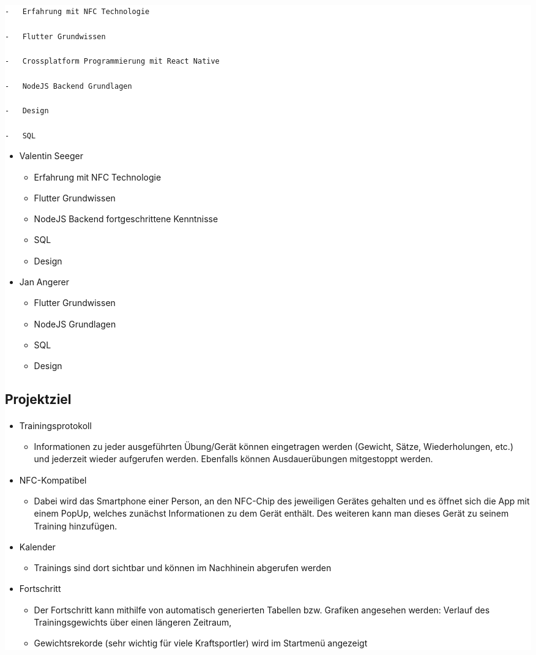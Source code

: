    -   Erfahrung mit NFC Technologie

    -   Flutter Grundwissen

    -   Crossplatform Programmierung mit React Native

    -   NodeJS Backend Grundlagen

    -   Design

    -   SQL

-   Valentin Seeger

    -   Erfahrung mit NFC Technologie

    -   Flutter Grundwissen

    -   NodeJS Backend fortgeschrittene Kenntnisse

    -   SQL

    -   Design

-   Jan Angerer

    -   Flutter Grundwissen

    -   NodeJS Grundlagen

    -   SQL

    -   Design

## Projektziel

-   Trainingsprotokoll

    -   Informationen zu jeder ausgeführten Übung/Gerät können
        eingetragen werden (Gewicht, Sätze, Wiederholungen, etc.) und
        jederzeit wieder aufgerufen werden. Ebenfalls können
        Ausdauerübungen mitgestoppt werden.

-   NFC-Kompatibel

    -   Dabei wird das Smartphone einer Person, an den NFC-Chip des
        jeweiligen Gerätes gehalten und es öffnet sich die App mit einem
        PopUp, welches zunächst Informationen zu dem Gerät enthält. Des
        weiteren kann man dieses Gerät zu seinem Training hinzufügen.

-   Kalender

    -   Trainings sind dort sichtbar und können im Nachhinein abgerufen
        werden

-   Fortschritt

    -   Der Fortschritt kann mithilfe von automatisch generierten
        Tabellen bzw. Grafiken angesehen werden: Verlauf des
        Trainingsgewichts über einen längeren Zeitraum,

    -   Gewichtsrekorde (sehr wichtig für viele Kraftsportler) wird im
        Startmenü angezeigt
